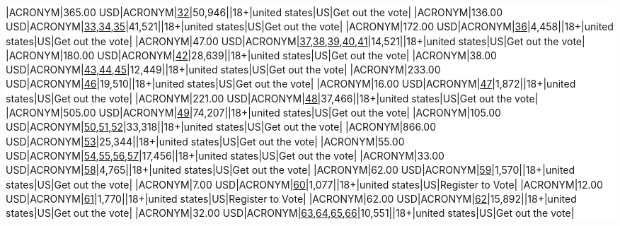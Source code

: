 |ACRONYM|365.00 USD|ACRONYM|[32](https://www.snap.com/political-ads/asset/42a7ea6d23171930686beb5e7885aabbae01db10cf755edac7645ba091d39c08?mediaType=png)|50,946||18+|united states|US|Get out the vote|
|ACRONYM|136.00 USD|ACRONYM|[33](https://www.snap.com/political-ads/asset/230ae2d9adaa26a21bbd300b64d8dcd300d32f94237c76e1225559f1916ea867?mediaType=mp4),[34](https://www.snap.com/political-ads/asset/ad7a16f07421eda5de11a618bc5ecd544574d873433a551bcd9b3011d2cc2962?mediaType=mp4),[35](https://www.snap.com/political-ads/asset/625b943ccc6580b431264efeca145a770c6978cf0242a8b6d6743af4015b22b5?mediaType=mp4)|41,521||18+|united states|US|Get out the vote|
|ACRONYM|172.00 USD|ACRONYM|[36](https://www.snap.com/political-ads/asset/2f28149a0f05f14b4147be7662b1d296246e36a8cce6280fddff9149907a3a99?mediaType=mp4)|4,458||18+|united states|US|Get out the vote|
|ACRONYM|47.00 USD|ACRONYM|[37](https://www.snap.com/political-ads/asset/c43105e86e1b07011f6b722ca1f1a0abc75d25df09806a792ddd3585b240a872?mediaType=mp4),[38](https://www.snap.com/political-ads/asset/614d30597a2d660f59531cd1f5cc13419dd4cbd82f27974d330b962e362404a3?mediaType=mp4),[39](https://www.snap.com/political-ads/asset/3b029df2486286fdf69089fd2f49d66de44441192d54a1e5f044c055c1d11a9b?mediaType=mp4),[40](https://www.snap.com/political-ads/asset/bdc0b78d484fac6b537bd3922af4acb6fe6ec3a593c361d3347c6100c5c41ac1?mediaType=mp4),[41](https://www.snap.com/political-ads/asset/285fa565038b105addd88d7ff877598905ad972e9d8b22cf22cfb4d3e742f76a?mediaType=mp4)|14,521||18+|united states|US|Get out the vote|
|ACRONYM|180.00 USD|ACRONYM|[42](https://www.snap.com/political-ads/asset/6fda28c5fbe05d628916e8c739e02c2ca067bf85349634e342dd61e6f3e66d96?mediaType=png)|28,639||18+|united states|US|Get out the vote|
|ACRONYM|38.00 USD|ACRONYM|[43](https://www.snap.com/political-ads/asset/230ae2d9adaa26a21bbd300b64d8dcd300d32f94237c76e1225559f1916ea867?mediaType=mp4),[44](https://www.snap.com/political-ads/asset/ad7a16f07421eda5de11a618bc5ecd544574d873433a551bcd9b3011d2cc2962?mediaType=mp4),[45](https://www.snap.com/political-ads/asset/625b943ccc6580b431264efeca145a770c6978cf0242a8b6d6743af4015b22b5?mediaType=mp4)|12,449||18+|united states|US|Get out the vote|
|ACRONYM|233.00 USD|ACRONYM|[46](https://www.snap.com/political-ads/asset/c43ee374c235e4f9719e66312525e8c832d5bc45ca9a4790d6ddb089b5699c0b?mediaType=png)|19,510||18+|united states|US|Get out the vote|
|ACRONYM|16.00 USD|ACRONYM|[47](https://www.snap.com/political-ads/asset/65778dcfe82bdb608320839777df66800b0611e348aaef98187090ddec9c53d3?mediaType=png)|1,872||18+|united states|US|Get out the vote|
|ACRONYM|221.00 USD|ACRONYM|[48](https://www.snap.com/political-ads/asset/7398a4a2bf8a306c1c765e37a4adb727f776d76685a7aea84a20798c534498c4?mediaType=png)|37,466||18+|united states|US|Get out the vote|
|ACRONYM|505.00 USD|ACRONYM|[49](https://www.snap.com/political-ads/asset/09ace164950d035f2dddfb4f728c42d10116aae250d72c56bd06043831878bdf?mediaType=png)|74,207||18+|united states|US|Get out the vote|
|ACRONYM|105.00 USD|ACRONYM|[50](https://www.snap.com/political-ads/asset/230ae2d9adaa26a21bbd300b64d8dcd300d32f94237c76e1225559f1916ea867?mediaType=mp4),[51](https://www.snap.com/political-ads/asset/ad7a16f07421eda5de11a618bc5ecd544574d873433a551bcd9b3011d2cc2962?mediaType=mp4),[52](https://www.snap.com/political-ads/asset/625b943ccc6580b431264efeca145a770c6978cf0242a8b6d6743af4015b22b5?mediaType=mp4)|33,318||18+|united states|US|Get out the vote|
|ACRONYM|866.00 USD|ACRONYM|[53](https://www.snap.com/political-ads/asset/ce8a026674e0c5397fdb00adee7202d95cee13a5717facffa68e705bee9f1543?mediaType=mp4)|25,344||18+|united states|US|Get out the vote|
|ACRONYM|55.00 USD|ACRONYM|[54](https://www.snap.com/political-ads/asset/019e7426865409f89cfcf85d3e3b7036b71194e34c76f50b7dac48e8fbb9d409?mediaType=mp4),[55](https://www.snap.com/political-ads/asset/c00f69a86ab93172fae2e674ccdd3120ddabc5ec5f37e8fa8e57ce32b932cc29?mediaType=mp4),[56](https://www.snap.com/political-ads/asset/300257c2a32c1ff6c7529a60bb384ab076c3489352ba13a53ba07bcd320b5e2d?mediaType=mp4),[57](https://www.snap.com/political-ads/asset/0f280da5d702dfcc6ec9e6dcdf6b45842bfffe959ef3dcd7944ca292ef69d955?mediaType=mp4)|17,456||18+|united states|US|Get out the vote|
|ACRONYM|33.00 USD|ACRONYM|[58](https://www.snap.com/political-ads/asset/f9ce711115e8e5a51a917ad71c674ce0734ea4cf577f9988546aee57733a2dda?mediaType=png)|4,765||18+|united states|US|Get out the vote|
|ACRONYM|62.00 USD|ACRONYM|[59](https://www.snap.com/political-ads/asset/e71768b75db969eb17859e840083506071e0afa0b9be234f3a991d9523ab007c?mediaType=mp4)|1,570||18+|united states|US|Get out the vote|
|ACRONYM|7.00 USD|ACRONYM|[60](https://www.snap.com/political-ads/asset/4e3c66d2e7884f5c40024a58c537eab29cceddf4cf118a02eaf3f66d343023d4?mediaType=png)|1,077||18+|united states|US|Register to Vote|
|ACRONYM|12.00 USD|ACRONYM|[61](https://www.snap.com/political-ads/asset/9f85b96692e2faf74a4ee10d9c75be3b7e3737192b98310fff394e3b5748be21?mediaType=png)|1,770||18+|united states|US|Register to Vote|
|ACRONYM|62.00 USD|ACRONYM|[62](https://www.snap.com/political-ads/asset/4bb4f8f75b5e90c8594e0aaf3b59ac9cfb5341ea5b15563970ba8c84ce4c80ea?mediaType=png)|15,892||18+|united states|US|Get out the vote|
|ACRONYM|32.00 USD|ACRONYM|[63](https://www.snap.com/political-ads/asset/019e7426865409f89cfcf85d3e3b7036b71194e34c76f50b7dac48e8fbb9d409?mediaType=mp4),[64](https://www.snap.com/political-ads/asset/c00f69a86ab93172fae2e674ccdd3120ddabc5ec5f37e8fa8e57ce32b932cc29?mediaType=mp4),[65](https://www.snap.com/political-ads/asset/300257c2a32c1ff6c7529a60bb384ab076c3489352ba13a53ba07bcd320b5e2d?mediaType=mp4),[66](https://www.snap.com/political-ads/asset/0f280da5d702dfcc6ec9e6dcdf6b45842bfffe959ef3dcd7944ca292ef69d955?mediaType=mp4)|10,551||18+|united states|US|Get out the vote|